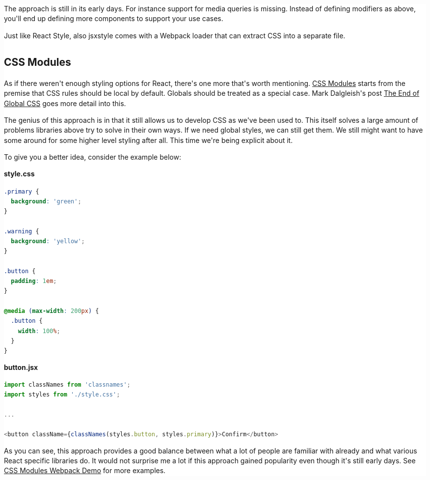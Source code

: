 The approach is still in its early days. For instance support for media queries is missing. Instead of defining modifiers as above, you'll end up defining more components to support your use cases.

Just like React Style, also jsxstyle comes with a Webpack loader that can extract CSS into a separate file.

## CSS Modules

As if there weren't enough styling options for React, there's one more that's worth mentioning. [CSS Modules](https://github.com/css-modules/css-modules) starts from the premise that CSS rules should be local by default. Globals should be treated as a special case. Mark Dalgleish's post [The End of Global CSS](https://medium.com/seek-ui-engineering/the-end-of-global-css-90d2a4a06284) goes more detail into this.

The genius of this approach is in that it still allows us to develop CSS as we've been used to. This itself solves a large amount of problems libraries above try to solve in their own ways. If we need global styles, we can still get them. We still might want to have some around for some higher level styling after all. This time we're being explicit about it.

To give you a better idea, consider the example below:

**style.css**

```css
.primary {
  background: 'green';
}

.warning {
  background: 'yellow';
}

.button {
  padding: 1em;
}

@media (max-width: 200px) {
  .button {
    width: 100%;
  }
}
```

**button.jsx**

```javascript
import classNames from 'classnames';
import styles from './style.css';

...

<button className={classNames(styles.button, styles.primary)}>Confirm</button>
```

As you can see, this approach provides a good balance between what a lot of people are familiar with already and what various React specific libraries do. It would not surprise me a lot if this approach gained popularity even though it's still early days. See [CSS Modules Webpack Demo](https://css-modules.github.io/webpack-demo/) for more examples.
